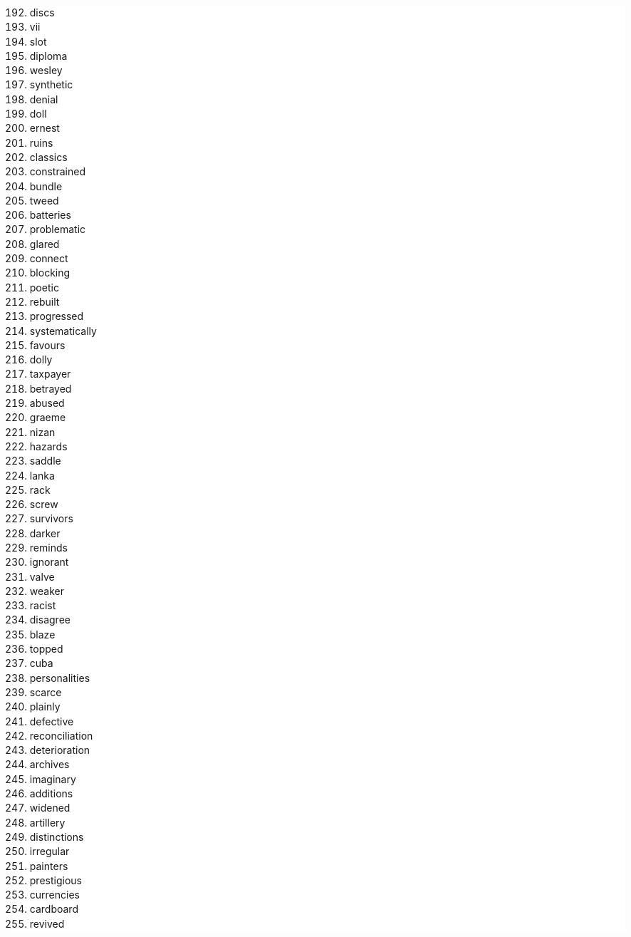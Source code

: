 192. discs
193. vii
194. slot
195. diploma
196. wesley
197. synthetic
198. denial
199. doll
200. ernest
201. ruins
202. classics
203. constrained
204. bundle
205. tweed
206. batteries
207. problematic
208. glared
209. connect
210. blocking
211. poetic
212. rebuilt
213. progressed
214. systematically
215. favours
216. dolly
217. taxpayer
218. betrayed
219. abused
220. graeme
221. nizan
222. hazards
223. saddle
224. lanka
225. rack
226. screw
227. survivors
228. darker
229. reminds
230. ignorant
231. valve
232. weaker
233. racist
234. disagree
235. blaze
236. topped
237. cuba
238. personalities
239. scarce
240. plainly
241. defective
242. reconciliation
243. deterioration
244. archives
245. imaginary
246. additions
247. widened
248. artillery
249. distinctions
250. irregular
251. painters
252. prestigious
253. currencies
254. cardboard
255. revived
